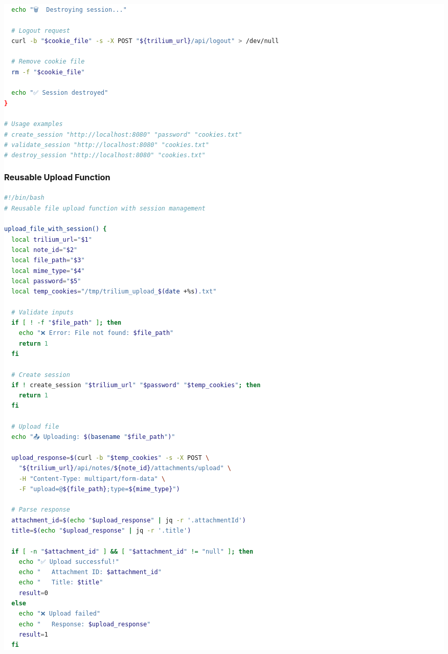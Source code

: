 ```bash
  echo "🗑️  Destroying session..."

  # Logout request
  curl -b "$cookie_file" -s -X POST "${trilium_url}/api/logout" > /dev/null

  # Remove cookie file
  rm -f "$cookie_file"

  echo "✅ Session destroyed"
}

# Usage examples
# create_session "http://localhost:8080" "password" "cookies.txt"
# validate_session "http://localhost:8080" "cookies.txt"
# destroy_session "http://localhost:8080" "cookies.txt"
```

### Reusable Upload Function
```bash
#!/bin/bash
# Reusable file upload function with session management

upload_file_with_session() {
  local trilium_url="$1"
  local note_id="$2"
  local file_path="$3"
  local mime_type="$4"
  local password="$5"
  local temp_cookies="/tmp/trilium_upload_$(date +%s).txt"

  # Validate inputs
  if [ ! -f "$file_path" ]; then
    echo "❌ Error: File not found: $file_path"
    return 1
  fi

  # Create session
  if ! create_session "$trilium_url" "$password" "$temp_cookies"; then
    return 1
  fi

  # Upload file
  echo "📤 Uploading: $(basename "$file_path")"

  upload_response=$(curl -b "$temp_cookies" -s -X POST \
    "${trilium_url}/api/notes/${note_id}/attachments/upload" \
    -H "Content-Type: multipart/form-data" \
    -F "upload=@${file_path};type=${mime_type}")

  # Parse response
  attachment_id=$(echo "$upload_response" | jq -r '.attachmentId')
  title=$(echo "$upload_response" | jq -r '.title')

  if [ -n "$attachment_id" ] && [ "$attachment_id" != "null" ]; then
    echo "✅ Upload successful!"
    echo "   Attachment ID: $attachment_id"
    echo "   Title: $title"
    result=0
  else
    echo "❌ Upload failed"
    echo "   Response: $upload_response"
    result=1
  fi
```